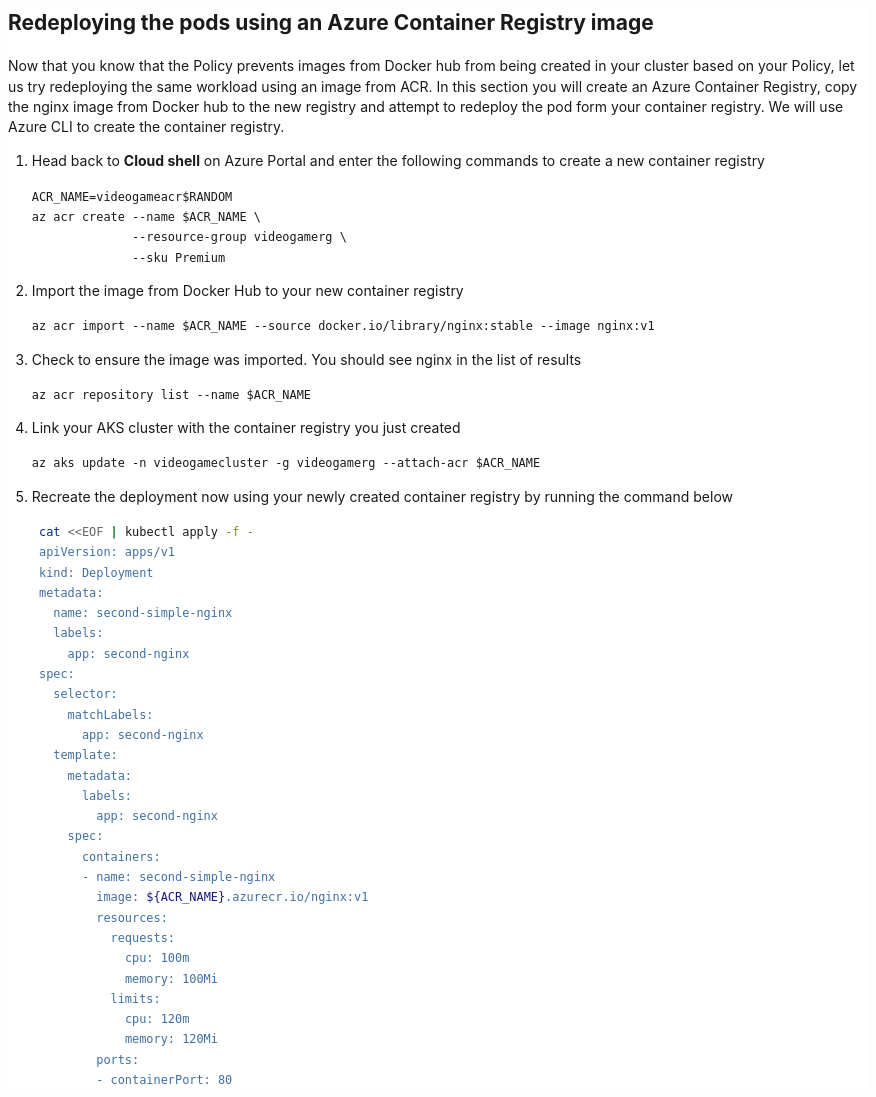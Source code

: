 ## Redeploying the pods using an Azure Container Registry image

Now that you know that the Policy prevents images from Docker hub from being created in your cluster based on your Policy, let us try redeploying the same workload using an image from ACR. In this section you will create an Azure Container Registry, copy the nginx image from Docker hub to the new registry and attempt to redeploy the pod form your container registry. We will use Azure CLI to create the container registry.

1. Head back to **Cloud shell** on Azure Portal and enter the following commands to create a new container registry

   ```azurecli-interactive
   ACR_NAME=videogameacr$RANDOM
   az acr create --name $ACR_NAME \
                 --resource-group videogamerg \
                 --sku Premium
   ```

1. Import the image from Docker Hub to your new container registry

   ```azurecli-interactive
   az acr import --name $ACR_NAME --source docker.io/library/nginx:stable --image nginx:v1
   ```

1. Check to ensure the image was imported. You should see nginx in the list of results

   ```azurecli-interactive
   az acr repository list --name $ACR_NAME
   ```

1. Link your AKS cluster with the container registry you just created

   ```
   az aks update -n videogamecluster -g videogamerg --attach-acr $ACR_NAME
   ```

1. Recreate the deployment now using your newly created container registry by running the command below

   ```bash
    cat <<EOF | kubectl apply -f -
    apiVersion: apps/v1
    kind: Deployment
    metadata:
      name: second-simple-nginx
      labels:
        app: second-nginx
    spec:
      selector:
        matchLabels:
          app: second-nginx
      template:
        metadata:
          labels:
            app: second-nginx
        spec:
          containers:
          - name: second-simple-nginx
            image: ${ACR_NAME}.azurecr.io/nginx:v1
            resources:
              requests:
                cpu: 100m
                memory: 100Mi
              limits:
                cpu: 120m
                memory: 120Mi
            ports:
            - containerPort: 80
   ```